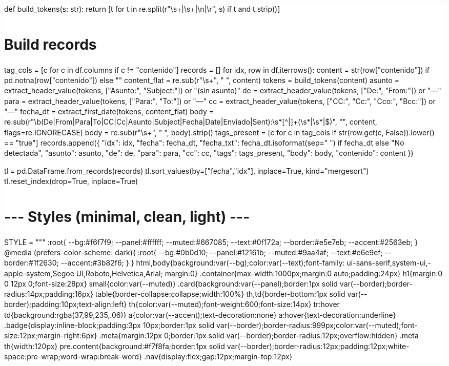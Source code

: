 def build_tokens(s: str):
    return [t for t in re.split(r"\s+\|\s+|\n|\r", s) if t and t.strip()]

# Build records
tag_cols = [c for c in df.columns if c != "contenido"]
records = []
for idx, row in df.iterrows():
    content = str(row["contenido"]) if pd.notna(row["contenido"]) else ""
    content_flat = re.sub(r"\s+", " ", content)
    tokens = build_tokens(content)
    asunto = extract_header_value(tokens, ["Asunto:", "Subject:"]) or "(sin asunto)"
    de = extract_header_value(tokens, ["De:", "From:"]) or "—"
    para = extract_header_value(tokens, ["Para:", "To:"]) or "—"
    cc = extract_header_value(tokens, ["CC:", "Cc:", "Cco:", "Bcc:"]) or "—"
    fecha_dt = extract_first_date(tokens, content_flat)
    body = re.sub(r"\b(De|From|Para|To|CC|Cc|Asunto|Subject|Fecha|Date|Enviado|Sent):\s*[^|]+(\s*\|\s*|$)", "", content, flags=re.IGNORECASE)
    body = re.sub(r"\s+", " ", body).strip()
    tags_present = [c for c in tag_cols if str(row.get(c, False)).lower() == "true"]
    records.append({
        "idx": idx,
        "fecha": fecha_dt,
        "fecha_txt": fecha_dt.isoformat(sep=" ") if fecha_dt else "No detectada",
        "asunto": asunto,
        "de": de, "para": para, "cc": cc,
        "tags": tags_present,
        "body": body,
        "contenido": content
    })

tl = pd.DataFrame.from_records(records)
tl.sort_values(by=["fecha","idx"], inplace=True, kind="mergesort")
tl.reset_index(drop=True, inplace=True)

# --- Styles (minimal, clean, light) ---
STYLE = """
:root{
  --bg:#f6f7f9; --panel:#ffffff; --muted:#667085; --text:#0f172a; --border:#e5e7eb; --accent:#2563eb;
}
@media (prefers-color-scheme: dark){
  :root{ --bg:#0b0d10; --panel:#12161b; --muted:#9aa4af; --text:#e6e9ef; --border:#1f2630; --accent:#3b82f6; }
}
html,body{background:var(--bg);color:var(--text);font-family: ui-sans-serif,system-ui,-apple-system,Segoe UI,Roboto,Helvetica,Arial; margin:0}
.container{max-width:1000px;margin:0 auto;padding:24px}
h1{margin:0 0 12px 0;font-size:28px}
small{color:var(--muted)}
.card{background:var(--panel);border:1px solid var(--border);border-radius:14px;padding:16px}
table{border-collapse:collapse;width:100%}
th,td{border-bottom:1px solid var(--border);padding:10px;text-align:left}
th{color:var(--muted);font-weight:600;font-size:14px}
tr:hover td{background:rgba(37,99,235,.06)}
a{color:var(--accent);text-decoration:none}
a:hover{text-decoration:underline}
.badge{display:inline-block;padding:3px 10px;border:1px solid var(--border);border-radius:999px;color:var(--muted);font-size:12px;margin-right:6px}
.meta{margin:12px 0;border:1px solid var(--border);border-radius:12px;overflow:hidden}
.meta th{width:120px}
pre.content{background:#f7f8fa;border:1px solid var(--border);border-radius:12px;padding:12px;white-space:pre-wrap;word-wrap:break-word}
.nav{display:flex;gap:12px;margin-top:12px}